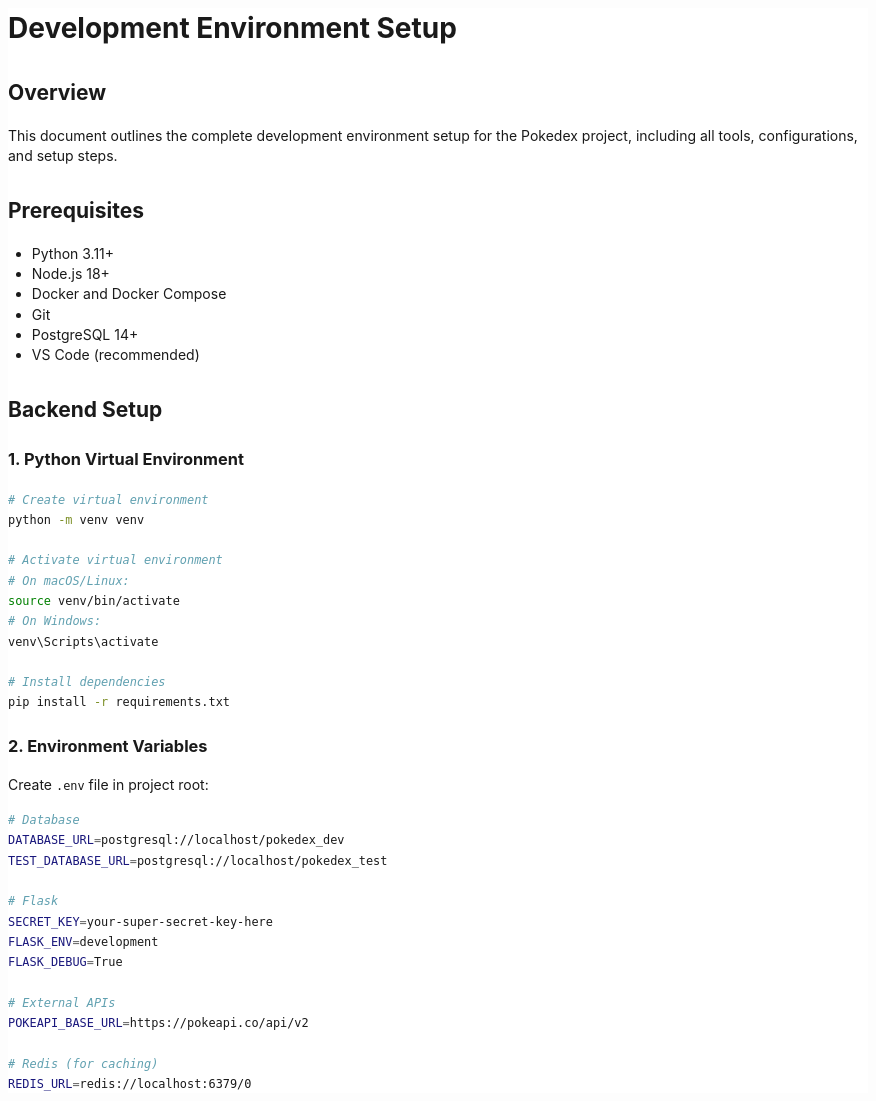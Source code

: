 # Development Environment Setup

## Overview
This document outlines the complete development environment setup for the Pokedex project, including all tools, configurations, and setup steps.

## Prerequisites
- Python 3.11+
- Node.js 18+
- Docker and Docker Compose
- Git
- PostgreSQL 14+
- VS Code (recommended)

## Backend Setup

### 1. Python Virtual Environment
```bash
# Create virtual environment
python -m venv venv

# Activate virtual environment
# On macOS/Linux:
source venv/bin/activate
# On Windows:
venv\Scripts\activate

# Install dependencies
pip install -r requirements.txt
```

### 2. Environment Variables
Create `.env` file in project root:
```bash
# Database
DATABASE_URL=postgresql://localhost/pokedex_dev
TEST_DATABASE_URL=postgresql://localhost/pokedex_test

# Flask
SECRET_KEY=your-super-secret-key-here
FLASK_ENV=development
FLASK_DEBUG=True

# External APIs
POKEAPI_BASE_URL=https://pokeapi.co/api/v2

# Redis (for caching)
REDIS_URL=redis://localhost:6379/0
```
